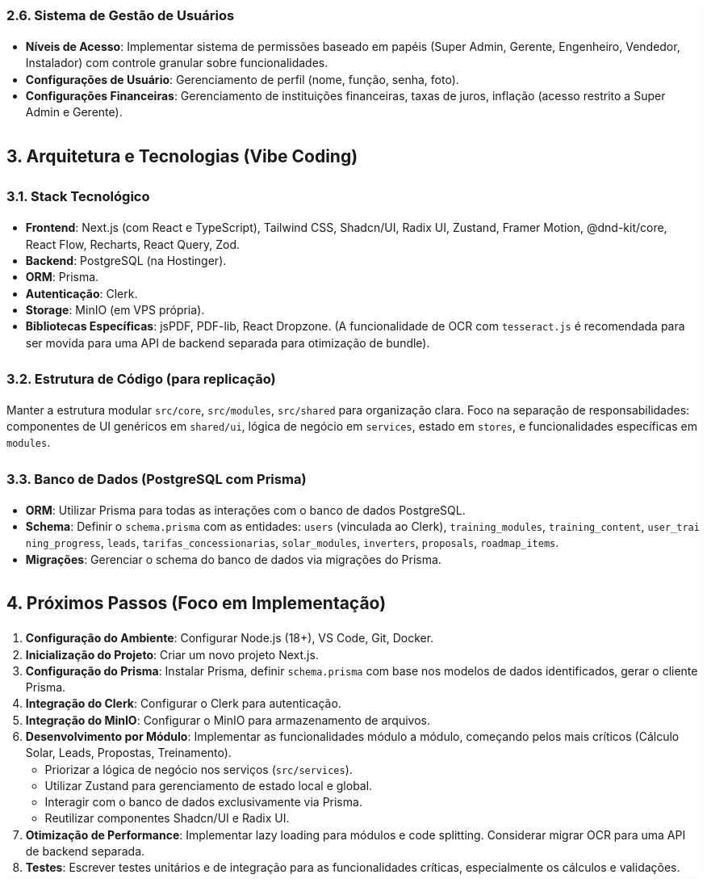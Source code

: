 ### 2.6. Sistema de Gestão de Usuários

-   **Níveis de Acesso**: Implementar sistema de permissões baseado em papéis (Super Admin, Gerente, Engenheiro, Vendedor, Instalador) com controle granular sobre funcionalidades.
-   **Configurações de Usuário**: Gerenciamento de perfil (nome, função, senha, foto).
-   **Configurações Financeiras**: Gerenciamento de instituições financeiras, taxas de juros, inflação (acesso restrito a Super Admin e Gerente).

## 3. Arquitetura e Tecnologias (Vibe Coding)

### 3.1. Stack Tecnológico

-   **Frontend**: Next.js (com React e TypeScript), Tailwind CSS, Shadcn/UI, Radix UI, Zustand, Framer Motion, @dnd-kit/core, React Flow, Recharts, React Query, Zod.
-   **Backend**: PostgreSQL (na Hostinger).
-   **ORM**: Prisma.
-   **Autenticação**: Clerk.
-   **Storage**: MinIO (em VPS própria).
-   **Bibliotecas Específicas**: jsPDF, PDF-lib, React Dropzone. (A funcionalidade de OCR com `tesseract.js` é recomendada para ser movida para uma API de backend separada para otimização de bundle).

### 3.2. Estrutura de Código (para replicação)

Manter a estrutura modular `src/core`, `src/modules`, `src/shared` para organização clara. Foco na separação de responsabilidades: componentes de UI genéricos em `shared/ui`, lógica de negócio em `services`, estado em `stores`, e funcionalidades específicas em `modules`.

### 3.3. Banco de Dados (PostgreSQL com Prisma)

-   **ORM**: Utilizar Prisma para todas as interações com o banco de dados PostgreSQL.
-   **Schema**: Definir o `schema.prisma` com as entidades: `users` (vinculada ao Clerk), `training_modules`, `training_content`, `user_training_progress`, `leads`, `tarifas_concessionarias`, `solar_modules`, `inverters`, `proposals`, `roadmap_items`.
-   **Migrações**: Gerenciar o schema do banco de dados via migrações do Prisma.

## 4. Próximos Passos (Foco em Implementação)

1.  **Configuração do Ambiente**: Configurar Node.js (18+), VS Code, Git, Docker.
2.  **Inicialização do Projeto**: Criar um novo projeto Next.js.
3.  **Configuração do Prisma**: Instalar Prisma, definir `schema.prisma` com base nos modelos de dados identificados, gerar o cliente Prisma.
4.  **Integração do Clerk**: Configurar o Clerk para autenticação.
5.  **Integração do MinIO**: Configurar o MinIO para armazenamento de arquivos.
6.  **Desenvolvimento por Módulo**: Implementar as funcionalidades módulo a módulo, começando pelos mais críticos (Cálculo Solar, Leads, Propostas, Treinamento).
    -   Priorizar a lógica de negócio nos serviços (`src/services`).
    -   Utilizar Zustand para gerenciamento de estado local e global.
    -   Interagir com o banco de dados exclusivamente via Prisma.
    -   Reutilizar componentes Shadcn/UI e Radix UI.
7.  **Otimização de Performance**: Implementar lazy loading para módulos e code splitting. Considerar migrar OCR para uma API de backend separada.
8.  **Testes**: Escrever testes unitários e de integração para as funcionalidades críticas, especialmente os cálculos e validações.
